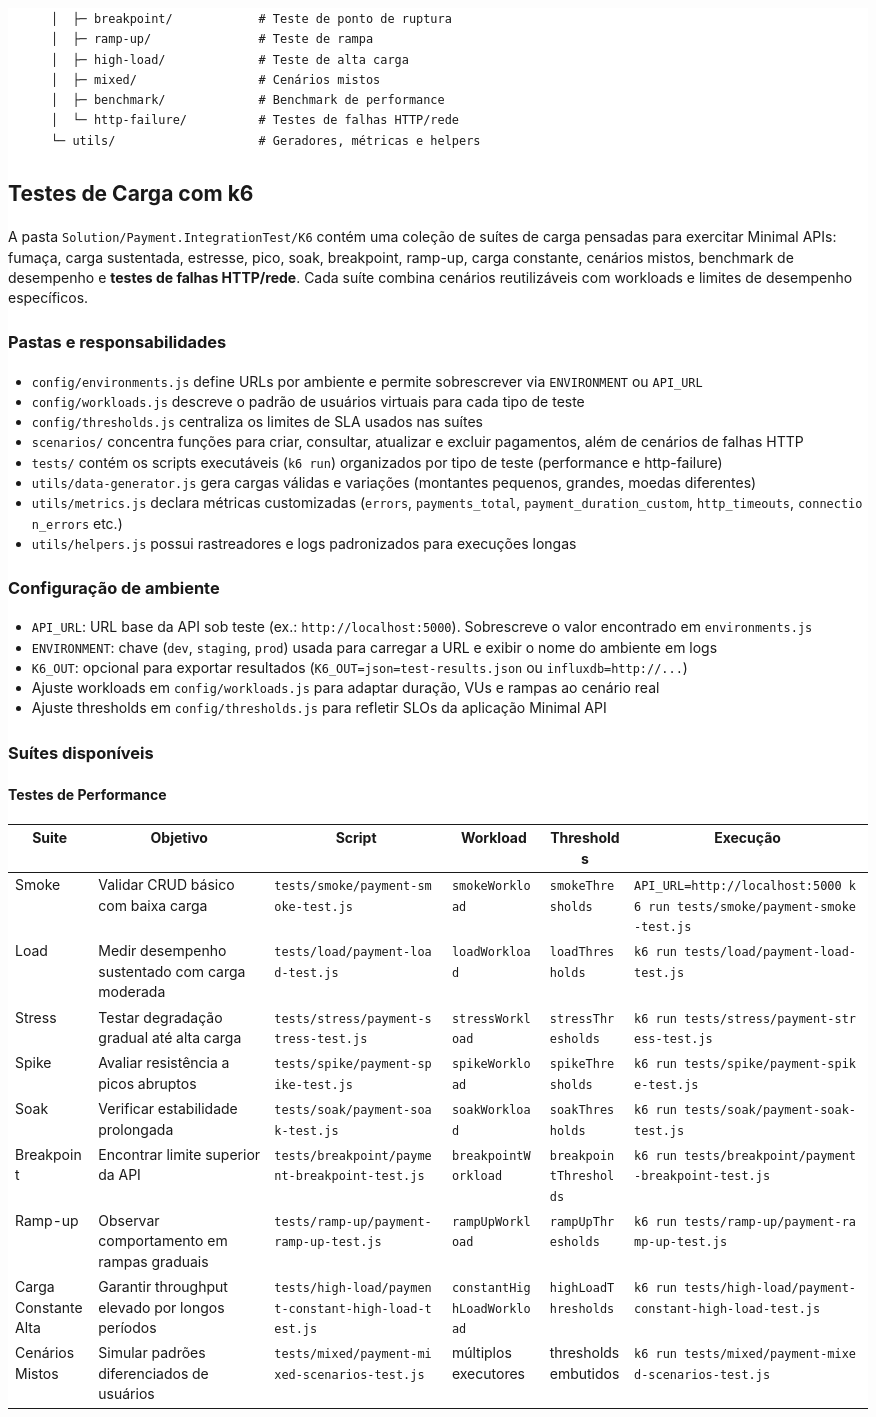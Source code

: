 ```
      │  ├─ breakpoint/            # Teste de ponto de ruptura
      │  ├─ ramp-up/               # Teste de rampa
      │  ├─ high-load/             # Teste de alta carga
      │  ├─ mixed/                 # Cenários mistos
      │  ├─ benchmark/             # Benchmark de performance
      │  └─ http-failure/          # Testes de falhas HTTP/rede
      └─ utils/                    # Geradores, métricas e helpers
```

## Testes de Carga com k6

A pasta `Solution/Payment.IntegrationTest/K6` contém uma coleção de suítes de carga pensadas para exercitar Minimal APIs: fumaça, carga sustentada, estresse, pico, soak, breakpoint, ramp-up, carga constante, cenários mistos, benchmark de desempenho e **testes de falhas HTTP/rede**. Cada suíte combina cenários reutilizáveis com workloads e limites de desempenho específicos.

### Pastas e responsabilidades
- `config/environments.js` define URLs por ambiente e permite sobrescrever via `ENVIRONMENT` ou `API_URL`
- `config/workloads.js` descreve o padrão de usuários virtuais para cada tipo de teste
- `config/thresholds.js` centraliza os limites de SLA usados nas suítes
- `scenarios/` concentra funções para criar, consultar, atualizar e excluir pagamentos, além de cenários de falhas HTTP
- `tests/` contém os scripts executáveis (`k6 run`) organizados por tipo de teste (performance e http-failure)
- `utils/data-generator.js` gera cargas válidas e variações (montantes pequenos, grandes, moedas diferentes)
- `utils/metrics.js` declara métricas customizadas (`errors`, `payments_total`, `payment_duration_custom`, `http_timeouts`, `connection_errors` etc.)
- `utils/helpers.js` possui rastreadores e logs padronizados para execuções longas

### Configuração de ambiente
- `API_URL`: URL base da API sob teste (ex.: `http://localhost:5000`). Sobrescreve o valor encontrado em `environments.js`
- `ENVIRONMENT`: chave (`dev`, `staging`, `prod`) usada para carregar a URL e exibir o nome do ambiente em logs
- `K6_OUT`: opcional para exportar resultados (`K6_OUT=json=test-results.json` ou `influxdb=http://...`)
- Ajuste workloads em `config/workloads.js` para adaptar duração, VUs e rampas ao cenário real
- Ajuste thresholds em `config/thresholds.js` para refletir SLOs da aplicação Minimal API

### Suítes disponíveis

#### Testes de Performance
| Suite | Objetivo | Script | Workload | Thresholds | Execução |
| ----- | -------- | ------ | -------- | ---------- | -------- |
| Smoke | Validar CRUD básico com baixa carga | `tests/smoke/payment-smoke-test.js` | `smokeWorkload` | `smokeThresholds` | `API_URL=http://localhost:5000 k6 run tests/smoke/payment-smoke-test.js` |
| Load | Medir desempenho sustentado com carga moderada | `tests/load/payment-load-test.js` | `loadWorkload` | `loadThresholds` | `k6 run tests/load/payment-load-test.js` |
| Stress | Testar degradação gradual até alta carga | `tests/stress/payment-stress-test.js` | `stressWorkload` | `stressThresholds` | `k6 run tests/stress/payment-stress-test.js` |
| Spike | Avaliar resistência a picos abruptos | `tests/spike/payment-spike-test.js` | `spikeWorkload` | `spikeThresholds` | `k6 run tests/spike/payment-spike-test.js` |
| Soak | Verificar estabilidade prolongada | `tests/soak/payment-soak-test.js` | `soakWorkload` | `soakThresholds` | `k6 run tests/soak/payment-soak-test.js` |
| Breakpoint | Encontrar limite superior da API | `tests/breakpoint/payment-breakpoint-test.js` | `breakpointWorkload` | `breakpointThresholds` | `k6 run tests/breakpoint/payment-breakpoint-test.js` |
| Ramp-up | Observar comportamento em rampas graduais | `tests/ramp-up/payment-ramp-up-test.js` | `rampUpWorkload` | `rampUpThresholds` | `k6 run tests/ramp-up/payment-ramp-up-test.js` |
| Carga Constante Alta | Garantir throughput elevado por longos períodos | `tests/high-load/payment-constant-high-load-test.js` | `constantHighLoadWorkload` | `highLoadThresholds` | `k6 run tests/high-load/payment-constant-high-load-test.js` |
| Cenários Mistos | Simular padrões diferenciados de usuários | `tests/mixed/payment-mixed-scenarios-test.js` | múltiplos executores | thresholds embutidos | `k6 run tests/mixed/payment-mixed-scenarios-test.js` |